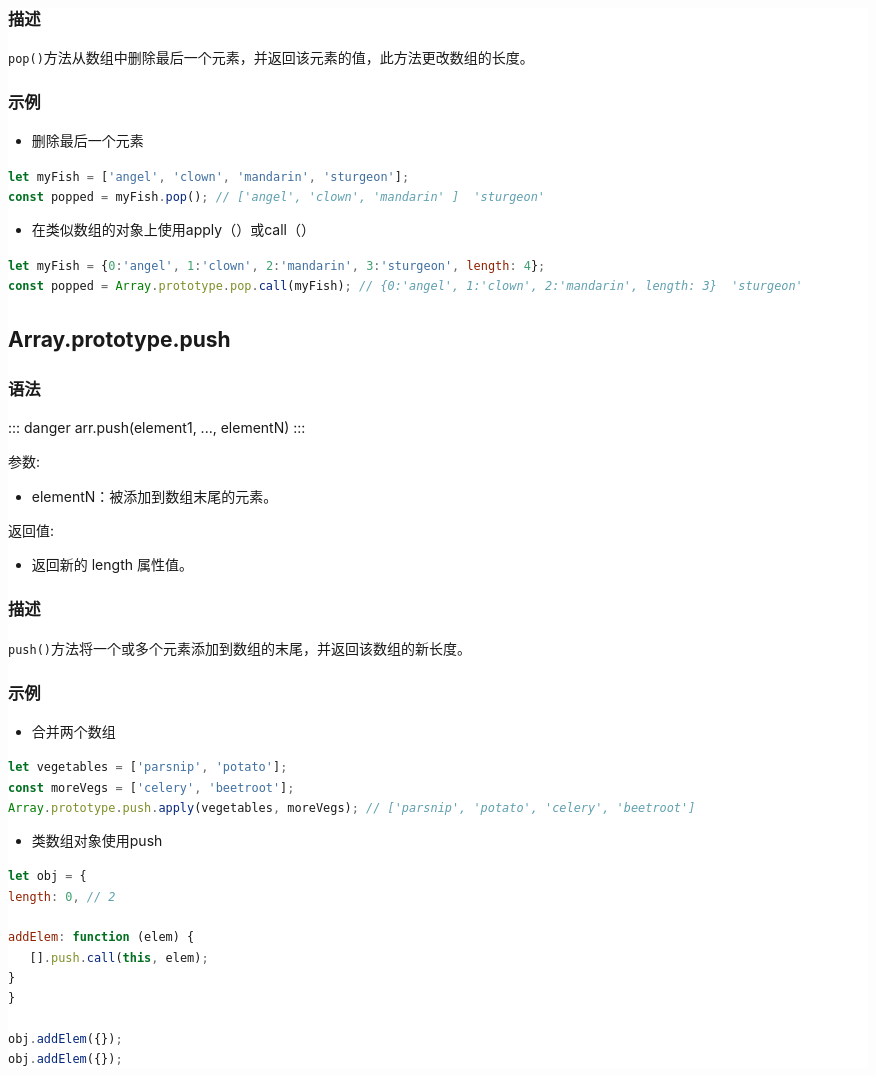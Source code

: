 ### 描述

`pop()`方法从数组中删除最后一个元素，并返回该元素的值，此方法更改数组的长度。

### 示例

+ 删除最后一个元素

```js
let myFish = ['angel', 'clown', 'mandarin', 'sturgeon'];
const popped = myFish.pop(); // ['angel', 'clown', 'mandarin' ]  'sturgeon'
```

+ 在类似数组的对象上使用apply（）或call（）

```js
let myFish = {0:'angel', 1:'clown', 2:'mandarin', 3:'sturgeon', length: 4};
const popped = Array.prototype.pop.call(myFish); // {0:'angel', 1:'clown', 2:'mandarin', length: 3}  'sturgeon'
```

## Array.prototype.push

### 语法

::: danger
arr.push(element1, ..., elementN)
:::

参数: 
 - elementN：被添加到数组末尾的元素。

返回值:
 - 返回新的 length 属性值。

### 描述

`push()`方法将一个或多个元素添加到数组的末尾，并返回该数组的新长度。

### 示例

+ 合并两个数组

 ```js
let vegetables = ['parsnip', 'potato'];
const moreVegs = ['celery', 'beetroot'];
Array.prototype.push.apply(vegetables, moreVegs); // ['parsnip', 'potato', 'celery', 'beetroot']
```

+ 类数组对象使用push

 ```js
let obj = {
length: 0, // 2

addElem: function (elem) {
    [].push.call(this, elem);
}
}

obj.addElem({});
obj.addElem({});
```
